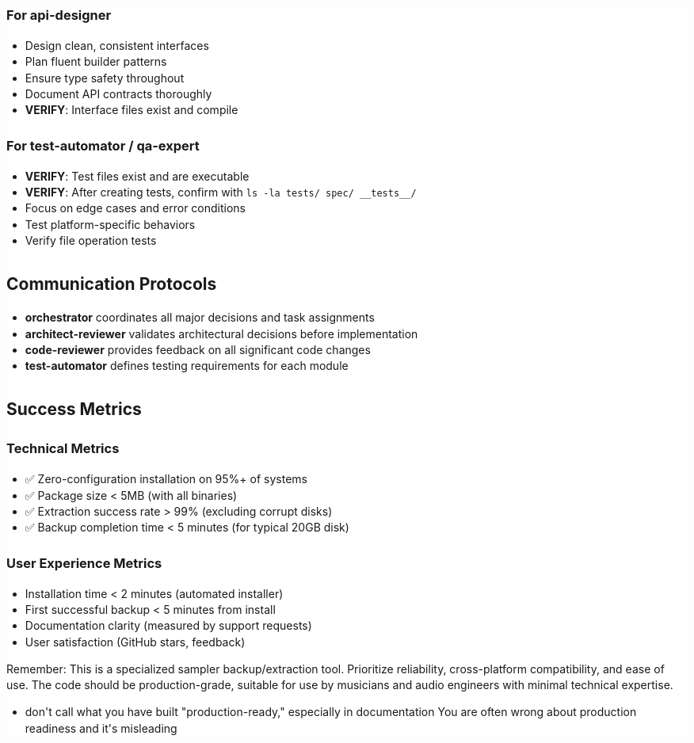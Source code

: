 ### For api-designer
- Design clean, consistent interfaces
- Plan fluent builder patterns
- Ensure type safety throughout
- Document API contracts thoroughly
- **VERIFY**: Interface files exist and compile

### For test-automator / qa-expert
- **VERIFY**: Test files exist and are executable
- **VERIFY**: After creating tests, confirm with `ls -la tests/ spec/ __tests__/`
- Focus on edge cases and error conditions
- Test platform-specific behaviors
- Verify file operation tests

## Communication Protocols

- **orchestrator** coordinates all major decisions and task assignments
- **architect-reviewer** validates architectural decisions before implementation
- **code-reviewer** provides feedback on all significant code changes
- **test-automator** defines testing requirements for each module

## Success Metrics

### Technical Metrics
- ✅ Zero-configuration installation on 95%+ of systems
- ✅ Package size < 5MB (with all binaries)
- ✅ Extraction success rate > 99% (excluding corrupt disks)
- ✅ Backup completion time < 5 minutes (for typical 20GB disk)

### User Experience Metrics
- Installation time < 2 minutes (automated installer)
- First successful backup < 5 minutes from install
- Documentation clarity (measured by support requests)
- User satisfaction (GitHub stars, feedback)

Remember: This is a specialized sampler backup/extraction tool. Prioritize reliability, cross-platform compatibility, and ease of use. The code should be production-grade, suitable for use by musicians and audio engineers with minimal technical expertise.
- don't call what you have built "production-ready," especially in documentation  You are often wrong about production readiness and it's misleading